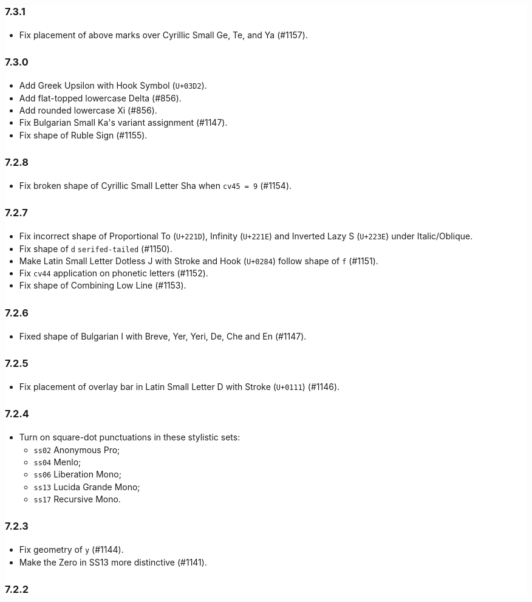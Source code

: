 
### 7.3.1

 * Fix placement of above marks over Cyrillic Small Ge, Te, and Ya (#1157).


### 7.3.0

 * Add Greek Upsilon with Hook Symbol (`U+03D2`).
 * Add flat-topped lowercase Delta (#856).
 * Add rounded lowercase Xi (#856).
 * Fix Bulgarian Small Ka's variant assignment (#1147).
 * Fix shape of Ruble Sign (#1155).


### 7.2.8

 * Fix broken shape of Cyrillic Small Letter Sha when `cv45 = 9` (#1154).


### 7.2.7

 * Fix incorrect shape of Proportional To (`U+221D`), Infinity (`U+221E`) and Inverted Lazy S (`U+223E`) under Italic/Oblique.
 * Fix shape of `d` `serifed-tailed` (#1150).
 * Make Latin Small Letter Dotless J with Stroke and Hook (`U+0284`) follow shape of `f` (#1151).
 * Fix `cv44` application on phonetic letters (#1152).
 * Fix shape of Combining Low Line (#1153).


### 7.2.6

 * Fixed shape of Bulgarian I with Breve, Yer, Yeri, De, Che and En (#1147).


### 7.2.5

 * Fix placement of overlay bar in Latin Small Letter D with Stroke (`U+0111`) (#1146).


### 7.2.4

 * Turn on square-dot punctuations in these stylistic sets:
   - `ss02` Anonymous Pro;
   - `ss04` Menlo;
   - `ss06` Liberation Mono;
   - `ss13` Lucida Grande Mono;
   - `ss17` Recursive Mono.


### 7.2.3

 * Fix geometry of `y` (#1144).
 * Make the Zero in SS13 more distinctive (#1141).


### 7.2.2
